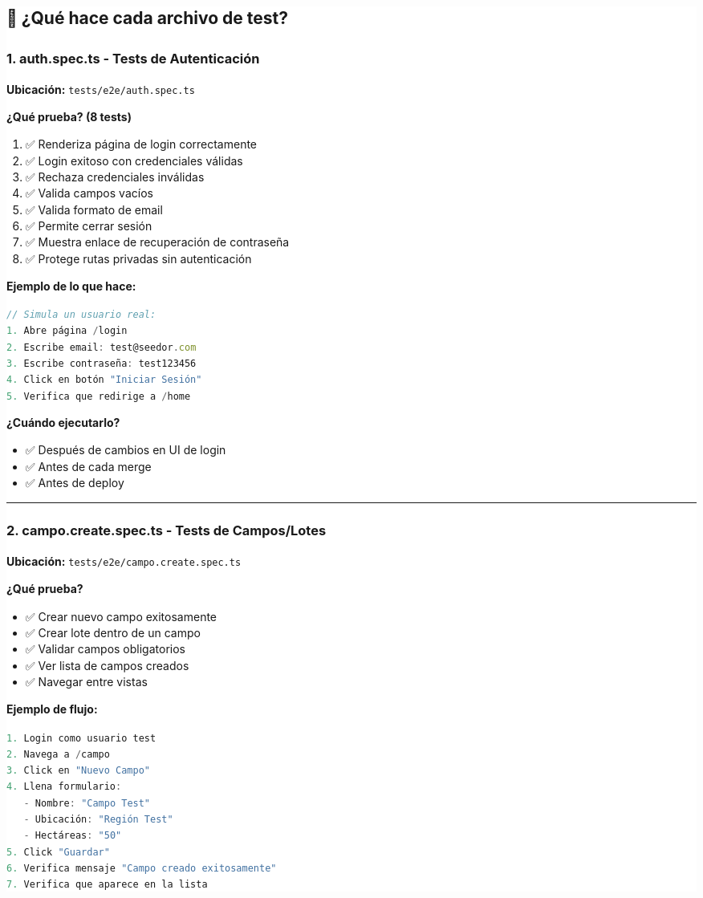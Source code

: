 
## 🎯 ¿Qué hace cada archivo de test?

### **1. auth.spec.ts** - Tests de Autenticación
**Ubicación:** `tests/e2e/auth.spec.ts`

**¿Qué prueba? (8 tests)**
1. ✅ Renderiza página de login correctamente
2. ✅ Login exitoso con credenciales válidas
3. ✅ Rechaza credenciales inválidas
4. ✅ Valida campos vacíos
5. ✅ Valida formato de email
6. ✅ Permite cerrar sesión
7. ✅ Muestra enlace de recuperación de contraseña
8. ✅ Protege rutas privadas sin autenticación

**Ejemplo de lo que hace:**
```typescript
// Simula un usuario real:
1. Abre página /login
2. Escribe email: test@seedor.com
3. Escribe contraseña: test123456
4. Click en botón "Iniciar Sesión"
5. Verifica que redirige a /home
```

**¿Cuándo ejecutarlo?**
- ✅ Después de cambios en UI de login
- ✅ Antes de cada merge
- ✅ Antes de deploy

---

### **2. campo.create.spec.ts** - Tests de Campos/Lotes
**Ubicación:** `tests/e2e/campo.create.spec.ts`

**¿Qué prueba?**
- ✅ Crear nuevo campo exitosamente
- ✅ Crear lote dentro de un campo
- ✅ Validar campos obligatorios
- ✅ Ver lista de campos creados
- ✅ Navegar entre vistas

**Ejemplo de flujo:**
```typescript
1. Login como usuario test
2. Navega a /campo
3. Click en "Nuevo Campo"
4. Llena formulario:
   - Nombre: "Campo Test"
   - Ubicación: "Región Test"
   - Hectáreas: "50"
5. Click "Guardar"
6. Verifica mensaje "Campo creado exitosamente"
7. Verifica que aparece en la lista
```
